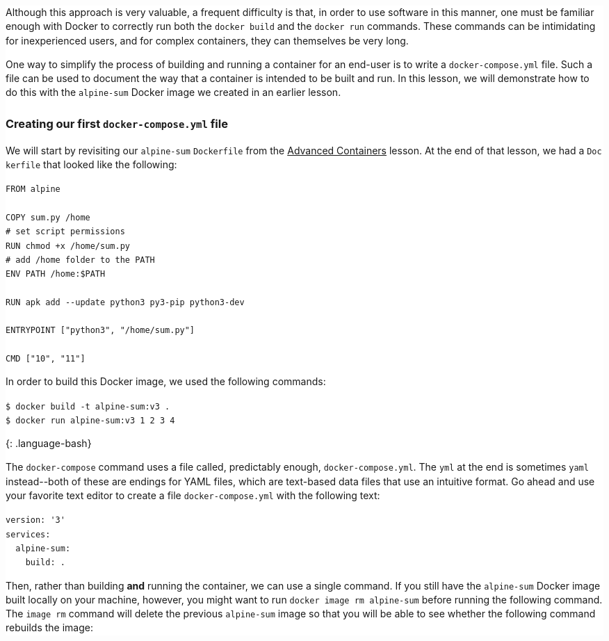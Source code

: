 Although this approach is very valuable, a frequent difficulty is that, in order to use software in this manner, one must be familiar enough with Docker to correctly run both the `docker build` and the `docker run` commands. These commands can be intimidating for inexperienced users, and for complex containers, they can themselves be very long.

One way to simplify the process of building and running a container for an end-user is to write a `docker-compose.yml` file. Such a file can be used to document the way that a container is intended to be built and run. In this lesson, we will demonstrate how to do this with the `alpine-sum` Docker image we created in an earlier lesson.


### Creating our first `docker-compose.yml` file
We will start by revisiting our `alpine-sum` `Dockerfile` from the [Advanced Containers]({{site.url}}/05b-advanced-containers/index.html) lesson. At the end of that lesson, we had a `Dockerfile` that looked like the following:

~~~
FROM alpine

COPY sum.py /home
# set script permissions
RUN chmod +x /home/sum.py
# add /home folder to the PATH
ENV PATH /home:$PATH

RUN apk add --update python3 py3-pip python3-dev

ENTRYPOINT ["python3", "/home/sum.py"]

CMD ["10", "11"]
~~~

In order to build this Docker image, we used the following commands:

~~~
$ docker build -t alpine-sum:v3 .
$ docker run alpine-sum:v3 1 2 3 4
~~~
{: .language-bash}

The `docker-compose` command uses a file called, predictably enough, `docker-compose.yml`. The `yml` at the end is sometimes `yaml` instead--both of these are endings for YAML files, which are text-based data files that use an intuitive format. Go ahead and use your favorite text editor to create a file `docker-compose.yml` with the following text:

~~~
version: '3'
services:
  alpine-sum:
    build: .
~~~

Then, rather than building **and** running the container, we can use a single command. If you still have the `alpine-sum` Docker image built locally on your machine, however, you might want to run `docker image rm alpine-sum` before running the following command. The `image rm` command will delete the previous `alpine-sum` image so that you will be able to see whether the following command rebuilds the image:
